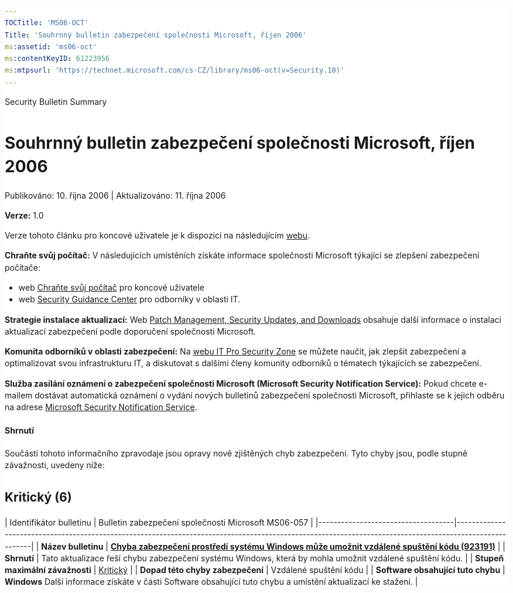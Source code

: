 ```yaml
---
TOCTitle: 'MS06-OCT'
Title: 'Souhrnný bulletin zabezpečení společnosti Microsoft, říjen 2006'
ms:assetid: 'ms06-oct'
ms:contentKeyID: 61223956
ms:mtpsurl: 'https://technet.microsoft.com/cs-CZ/library/ms06-oct(v=Security.10)'
---
```


Security Bulletin Summary

Souhrnný bulletin zabezpečení společnosti Microsoft, říjen 2006
===============================================================

Publikováno: 10. října 2006 | Aktualizováno: 11. října 2006

**Verze:** 1.0

Verze tohoto článku pro koncové uživatele je k dispozici na následujícím [webu](http://www.microsoft.com/security/default.mspx).

**Chraňte svůj počítač:** V následujících umístěních získáte informace společnosti Microsoft týkající se zlepšení zabezpečení počítače:

-   web [Chraňte svůj počítač](http://www.microsoft.com/cze/athome/security/default.mspx) pro koncové uživatele
-   web [Security Guidance Center](http://www.microsoft.com/cze/security/guidance/default.mspx) pro odborníky v oblasti IT.

**Strategie instalace aktualizací:** Web [Patch Management, Security Updates, and Downloads](http://go.microsoft.com/fwlink/?linkid=21168) obsahuje další informace o instalaci aktualizací zabezpečení podle doporučení společnosti Microsoft.

**Komunita odborníků v oblasti zabezpečení:** Na [webu IT Pro Security Zone](http://go.microsoft.com/fwlink/?linkid=21164) se můžete naučit, jak zlepšit zabezpečení a optimalizovat svou infrastrukturu IT, a diskutovat s dalšími členy komunity odborníků o tématech týkajících se zabezpečení.

**Služba zasílání oznámení o zabezpečení společnosti Microsoft (Microsoft Security Notification Service):** Pokud chcete e-mailem dostávat automatická oznámení o vydání nových bulletinů zabezpečení společnosti Microsoft, přihlaste se k jejich odběru na adrese [Microsoft Security Notification Service](http://go.microsoft.com/fwlink/?linkid=21163).

#### Shrnutí

Součástí tohoto informačního zpravodaje jsou opravy nově zjištěných chyb zabezpečení. Tyto chyby jsou, podle stupně závažnosti, uvedeny níže:

Kritický (6)
------------

<span></span>
| Identifikátor bulletinu            | Bulletin zabezpečení společnosti Microsoft MS06-057                                                                                                     |
|------------------------------------|---------------------------------------------------------------------------------------------------------------------------------------------------------|
| **Název bulletinu**                | [**Chyba zabezpečení prostředí systému Windows může umožnit vzdálené spuštění kódu (923191)**](http://technet.microsoft.com/security/bulletin/ms06-057) |
| **Shrnutí**                        | Tato aktualizace řeší chybu zabezpečení systému Windows, která by mohla umožnit vzdálené spuštění kódu.                                                 |
| **Stupeň maximální závažnosti**    | [Kritický](http://go.microsoft.com/fwlink/?linkid=21140)                                                                                                |
| **Dopad této chyby zabezpečení**   | Vzdálené spuštění kódu                                                                                                                                  |
| **Software obsahující tuto chybu** | **Windows** Další informace získáte v části Software obsahující tuto chybu a umístění aktualizací ke stažení.                                           |
